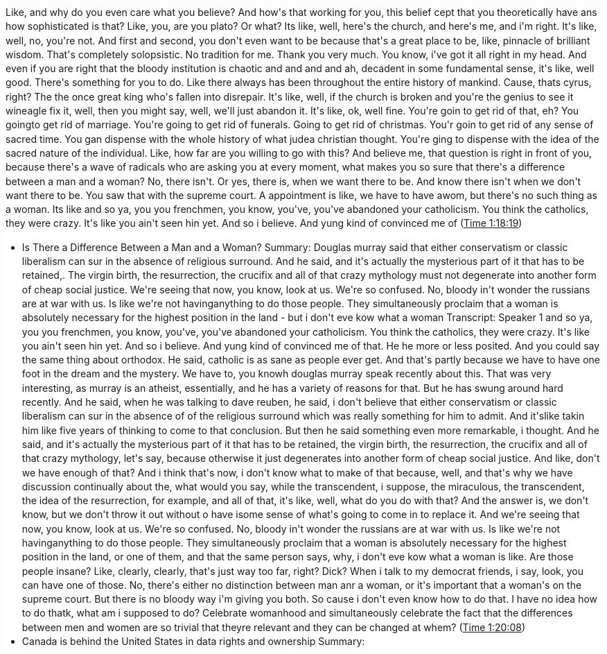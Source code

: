   Like, and why do you even care what you believe? And how's that working for you, this belief cept that you theoretically have ans how sophisticated is that? Like, you, are you plato? Or what? Its like, well, here's the church, and here's me, and i'm right. It's like, well, no, you're not. And first and second, you don't even want to be because that's a great place to be, like, pinnacle of brilliant wisdom. That's completely solopsistic. No tradition for me. Thank you very much. You know, i've got it all right in my head. And even if you are right that the bloody institution is chaotic and and and and ah, decadent in some fundamental sense, it's like, well good. There's something for you to do. Like there always has been throughout the entire history of mankind. Cause, thats cyrus, right? The the once great king who's fallen into disrepair. It's like, well, if the church is broken and you're the genius to see it wineagle fix it, well, then you might say, well, we'll just abandon it. It's like, ok, well fine. You're goin to get rid of that, eh? You goingto get rid of marriage. You're going to get rid of funerals. Going to get rid of christmas. You'r goin to get rid of any sense of sacred time. You gan dispense with the whole history of what judea christian thought. You're ging to dispense with the idea of the sacred nature of the individual. Like, how far are you willing to go with this? And believe me, that question is right in front of you, because there's a wave of radicals who are asking you at every moment, what makes you so sure that there's a difference between a man and a woman? No, there isn't. Or yes, there is, when we want there to be. And know there isn't when we don't want there to be. You saw that with the supreme court. A appointment is like, we have to have awom, but there's no such thing as a woman. Its like and so ya, you you frenchmen, you know, you've, you've abandoned your catholicism. You think the catholics, they were crazy. It's like you ain't seen hin yet. And so i believe. And yung kind of convinced me of ([Time 1:18:19](https://share.snipd.com/snip/d1138669-4505-4cea-85dd-4df648a9f4c5))
- Is There a Difference Between a Man and a Woman?
  Summary:
  Douglas murray said that either conservatism or classic liberalism can sur in the absence of religious surround. And he said, and it's actually the mysterious part of it that has to be retained,. The virgin birth, the resurrection, the crucifix and all of that crazy mythology must not degenerate into another form of cheap social justice. We're seeing that now, you know, look at us. We're so confused. No, bloody in't wonder the russians are at war with us. Is like we're not havinganything to do those people. They simultaneously proclaim that a woman is absolutely necessary for the highest position in the land - but i don't eve kow what a woman
  Transcript:
  Speaker 1
  and so ya, you you frenchmen, you know, you've, you've abandoned your catholicism. You think the catholics, they were crazy. It's like you ain't seen hin yet. And so i believe. And yung kind of convinced me of that. He he more or less posited. And you could say the same thing about orthodox. He said, catholic is as sane as people ever get. And that's partly because we have to have one foot in the dream and the mystery. We have to, you knowh douglas murray speak recently about this. That was very interesting, as murray is an atheist, essentially, and he has a variety of reasons for that. But he has swung around hard recently. And he said, when he was talking to dave reuben, he said, i don't believe that either conservatism or classic liberalism can sur in the absence of of the religious surround which was really something for him to admit. And it'slike takin him like five years of thinking to come to that conclusion. But then he said something even more remarkable, i thought. And he said, and it's actually the mysterious part of it that has to be retained, the virgin birth, the resurrection, the crucifix and all of that crazy mythology, let's say, because otherwise it just degenerates into another form of cheap social justice. And like, don't we have enough of that? And i think that's now, i don't know what to make of that because, well, and that's why we have discussion continually about the, what would you say, while the transcendent, i suppose, the miraculous, the transcendent, the idea of the resurrection, for example, and all of that, it's like, well, what do you do with that? And the answer is, we don't know, but we don't throw it out without o have isome sense of what's going to come in to replace it. And we're seeing that now, you know, look at us. We're so confused. No, bloody in't wonder the russians are at war with us. Is like we're not havinganything to do those people. They simultaneously proclaim that a woman is absolutely necessary for the highest position in the land, or one of them, and that the same person says, why, i don't eve kow what a woman is like. Are those people insane? Like, clearly, clearly, that's just way too far, right? Dick? When i talk to my democrat friends, i say, look, you can have one of those. No, there's either no distinction between man anr a woman, or it's important that a woman's on the supreme court. But there is no bloody way i'm giving you both. So cause i don't even know how to do that. I have no idea how to do thatk, what am i supposed to do? Celebrate womanhood and simultaneously celebrate the fact that the differences between men and women are so trivial that theyre relevant and they can be changed at whem? ([Time 1:20:08](https://share.snipd.com/snip/d7af3543-8cda-48bc-acd8-8294624e716e))
- Canada is behind the United States in data rights and ownership
  Summary:
